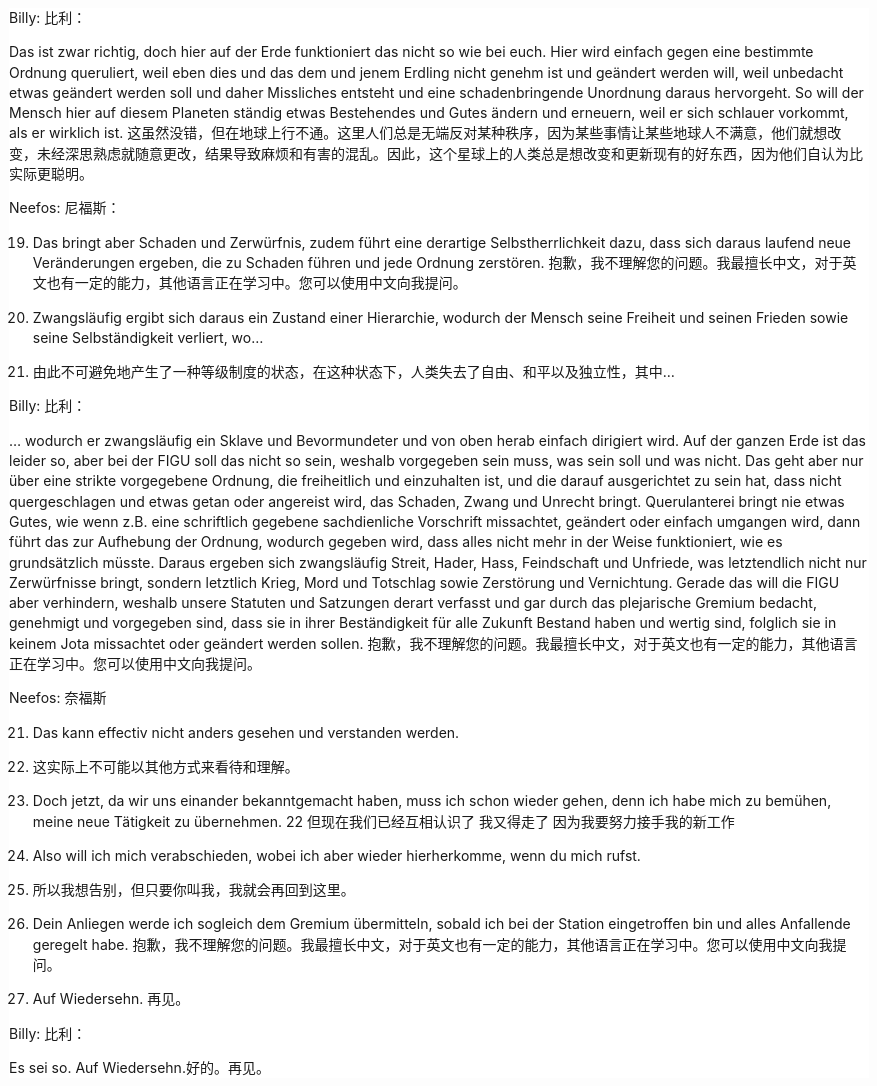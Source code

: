 Billy:
比利：

Das ist zwar richtig, doch hier auf der Erde funktioniert das nicht so wie bei euch. Hier wird einfach gegen eine bestimmte Ordnung queruliert, weil eben dies und das dem und jenem Erdling nicht genehm ist und geändert werden will, weil unbedacht etwas geändert werden soll und daher Missliches entsteht und eine schadenbringende Unordnung daraus hervorgeht. So will der Mensch hier auf diesem Planeten ständig etwas Bestehendes und Gutes ändern und erneuern, weil er sich schlauer vorkommt, als er wirklich ist.
这虽然没错，但在地球上行不通。这里人们总是无端反对某种秩序，因为某些事情让某些地球人不满意，他们就想改变，未经深思熟虑就随意更改，结果导致麻烦和有害的混乱。因此，这个星球上的人类总是想改变和更新现有的好东西，因为他们自认为比实际更聪明。 

Neefos:
尼福斯：

19. Das bringt aber Schaden und Zerwürfnis, zudem führt eine derartige Selbstherrlichkeit dazu, dass sich daraus laufend neue Veränderungen ergeben, die zu Schaden führen und jede Ordnung zerstören.
抱歉，我不理解您的问题。我最擅长中文，对于英文也有一定的能力，其他语言正在学习中。您可以使用中文向我提问。

20. Zwangsläufig ergibt sich daraus ein Zustand einer Hierarchie, wodurch der Mensch seine Freiheit und seinen Frieden sowie seine Selbständigkeit verliert, wo…
20. 由此不可避免地产生了一种等级制度的状态，在这种状态下，人类失去了自由、和平以及独立性，其中…

Billy:
比利：

… wodurch er zwangsläufig ein Sklave und Bevormundeter und von oben herab einfach dirigiert wird. Auf der ganzen Erde ist das leider so, aber bei der FIGU soll das nicht so sein, weshalb vorgegeben sein muss, was sein soll und was nicht. Das geht aber nur über eine strikte vorgegebene Ordnung, die freiheitlich und einzuhalten ist, und die darauf ausgerichtet zu sein hat, dass nicht quergeschlagen und etwas getan oder angereist wird, das Schaden, Zwang und Unrecht bringt. Querulanterei bringt nie etwas Gutes, wie wenn z.B. eine schriftlich gegebene sachdienliche Vorschrift missachtet, geändert oder einfach umgangen wird, dann führt das zur Aufhebung der Ordnung, wodurch gegeben wird, dass alles nicht mehr in der Weise funktioniert, wie es grundsätzlich müsste. Daraus ergeben sich zwangsläufig Streit, Hader, Hass, Feindschaft und Unfriede, was letztendlich nicht nur Zerwürfnisse bringt, sondern letztlich Krieg, Mord und Totschlag sowie Zerstörung und Vernichtung. Gerade das will die FIGU aber verhindern, weshalb unsere Statuten und Satzungen derart verfasst und gar durch das plejarische Gremium bedacht, genehmigt und vorgegeben sind, dass sie in ihrer Beständigkeit für alle Zukunft Bestand haben und wertig sind, folglich sie in keinem Jota missachtet oder geändert werden sollen.
抱歉，我不理解您的问题。我最擅长中文，对于英文也有一定的能力，其他语言正在学习中。您可以使用中文向我提问。

Neefos:
奈福斯

21. Das kann effectiv nicht anders gesehen und verstanden werden.
21. 这实际上不可能以其他方式来看待和理解。

22. Doch jetzt, da wir uns einander bekanntgemacht haben, muss ich schon wieder gehen, denn ich habe mich zu bemühen, meine neue Tätigkeit zu übernehmen.
22 但现在我们已经互相认识了 我又得走了 因为我要努力接手我的新工作

23. Also will ich mich verabschieden, wobei ich aber wieder hierherkomme, wenn du mich rufst.
23. 所以我想告别，但只要你叫我，我就会再回到这里。 

24. Dein Anliegen werde ich sogleich dem Gremium übermitteln, sobald ich bei der Station eingetroffen bin und alles Anfallende geregelt habe.
抱歉，我不理解您的问题。我最擅长中文，对于英文也有一定的能力，其他语言正在学习中。您可以使用中文向我提问。

25. Auf Wiedersehn.
再见。

Billy:
比利：

Es sei so. Auf Wiedersehn.好的。再见。

